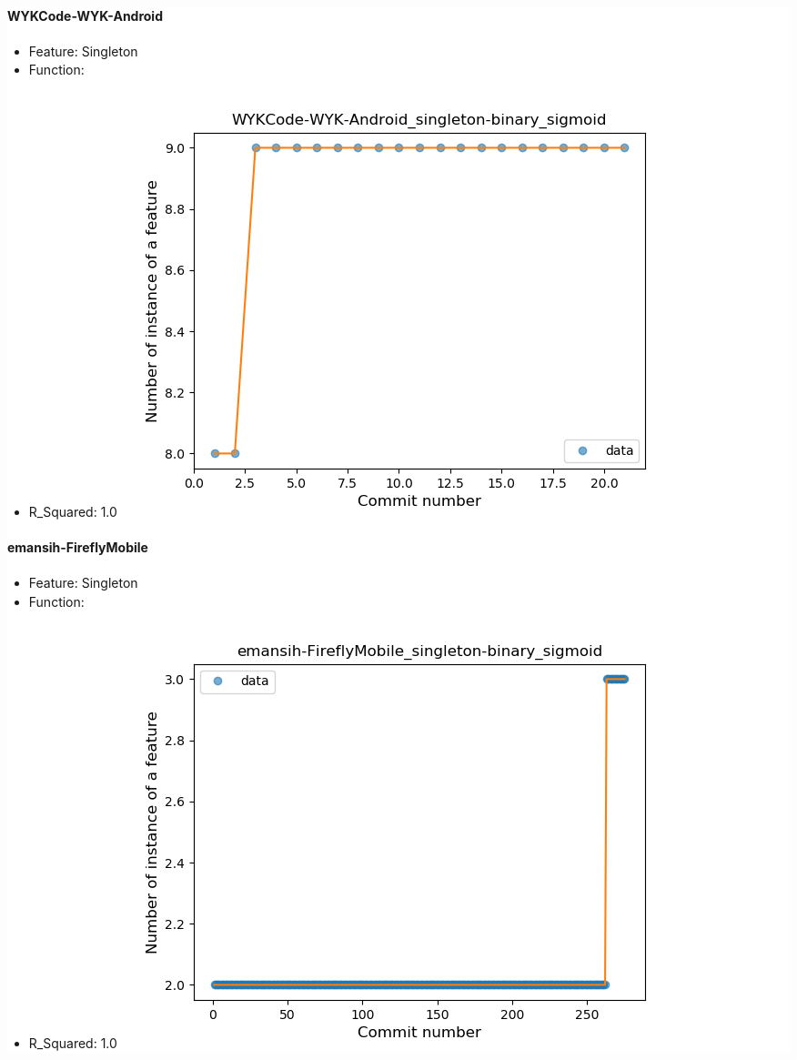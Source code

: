 #### WYKCode-WYK-Android
* Feature: Singleton
* Function: ![equation](http://latex.codecogs.com/svg.latex?%5Cfrac%7B1.0%7D%7B1%20&plus;%20%5Cepsilon%5E%28-42.546264%28x%20-2.508041%29%29%7D%20&plus;%208.0)
* R_Squared: 1.0
 ![WYKCode-WYK-Android](../plots/WYKCode-WYK-Android_singleton_T9.png)

#### emansih-FireflyMobile
* Feature: Singleton
* Function: ![equation](http://latex.codecogs.com/svg.latex?%5Cfrac%7B1.0%7D%7B1%20&plus;%20%5Cepsilon%5E%28-44.296078%28x%20-262.502729%29%29%7D%20&plus;%202.0)
* R_Squared: 1.0
 ![emansih-FireflyMobile](../plots/emansih-FireflyMobile_singleton_T9.png)

